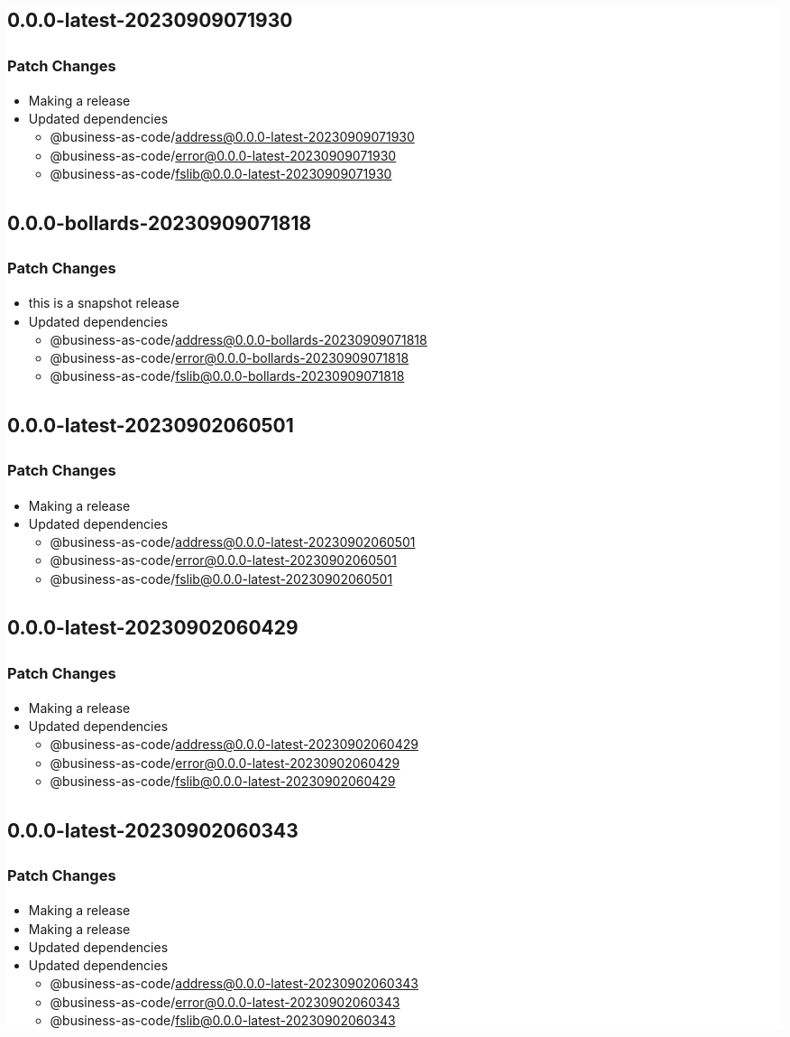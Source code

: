 ## 0.0.0-latest-20230909071930

### Patch Changes

- Making a release
- Updated dependencies
  - @business-as-code/address@0.0.0-latest-20230909071930
  - @business-as-code/error@0.0.0-latest-20230909071930
  - @business-as-code/fslib@0.0.0-latest-20230909071930

## 0.0.0-bollards-20230909071818

### Patch Changes

- this is a snapshot release
- Updated dependencies
  - @business-as-code/address@0.0.0-bollards-20230909071818
  - @business-as-code/error@0.0.0-bollards-20230909071818
  - @business-as-code/fslib@0.0.0-bollards-20230909071818

## 0.0.0-latest-20230902060501

### Patch Changes

- Making a release
- Updated dependencies
  - @business-as-code/address@0.0.0-latest-20230902060501
  - @business-as-code/error@0.0.0-latest-20230902060501
  - @business-as-code/fslib@0.0.0-latest-20230902060501

## 0.0.0-latest-20230902060429

### Patch Changes

- Making a release
- Updated dependencies
  - @business-as-code/address@0.0.0-latest-20230902060429
  - @business-as-code/error@0.0.0-latest-20230902060429
  - @business-as-code/fslib@0.0.0-latest-20230902060429

## 0.0.0-latest-20230902060343

### Patch Changes

- Making a release
- Making a release
- Updated dependencies
- Updated dependencies
  - @business-as-code/address@0.0.0-latest-20230902060343
  - @business-as-code/error@0.0.0-latest-20230902060343
  - @business-as-code/fslib@0.0.0-latest-20230902060343
